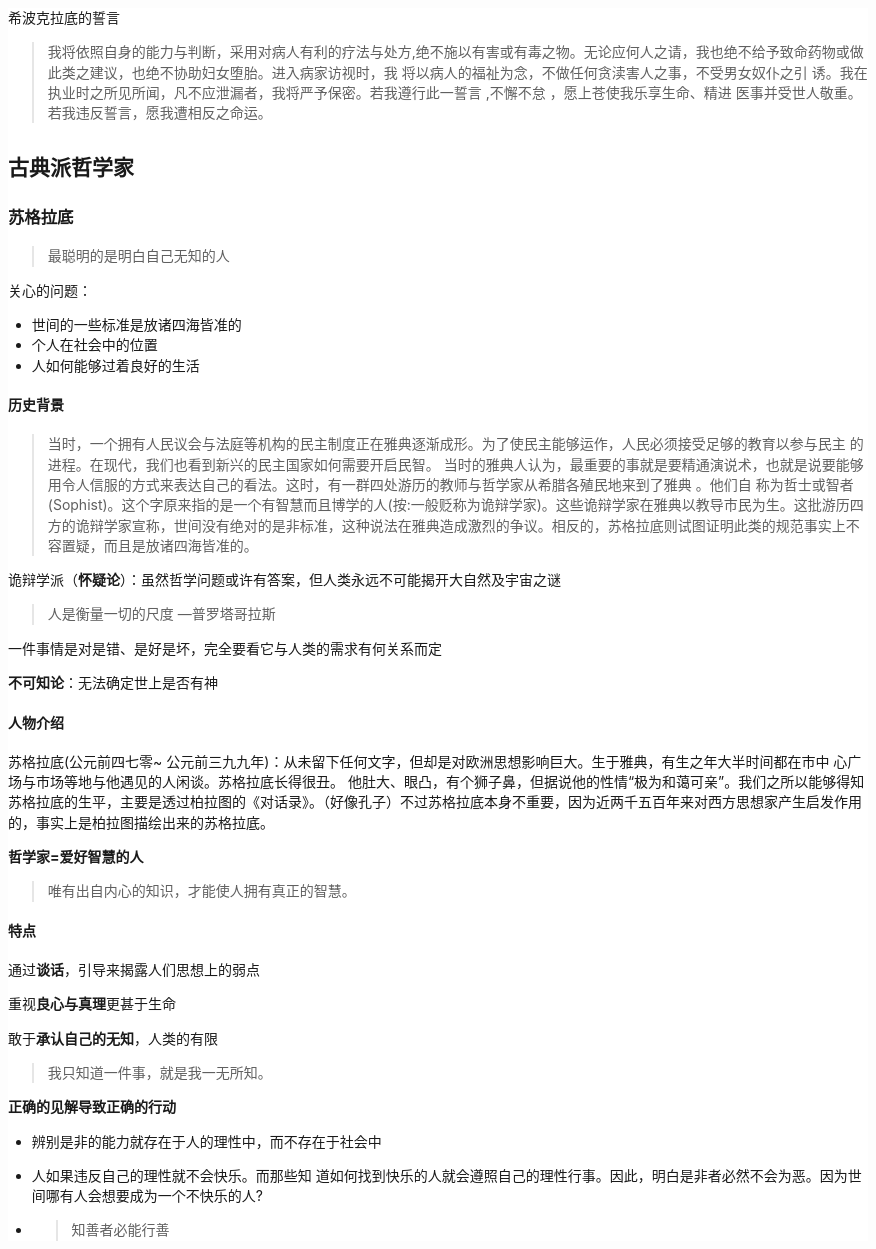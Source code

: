 希波克拉底的誓言

> 我将依照自身的能力与判断，采用对病人有利的疗法与处方,绝不施以有害或有毒之物。无论应何人之请，我也绝不给予致命药物或做此类之建议，也绝不协助妇女堕胎。进入病家访视时，我 将以病人的福祉为念，不做任何贪渎害人之事，不受男女奴仆之引 诱。我在执业时之所见所闻，凡不应泄漏者，我将严予保密。若我遵行此一誓言 ,不懈不怠 ，愿上苍使我乐享生命、精进 医事并受世人敬重。若我违反誓言，愿我遭相反之命运。

## 古典派哲学家

### 苏格拉底

> 最聪明的是明白自己无知的人

关心的问题：

* 世间的一些标准是放诸四海皆准的
* 个人在社会中的位置
* 人如何能够过着良好的生活

#### 历史背景

>当时，一个拥有人民议会与法庭等机构的民主制度正在雅典逐渐成形。为了使民主能够运作，人民必须接受足够的教育以参与民主 的进程。在现代，我们也看到新兴的民主国家如何需要开启民智。 当时的雅典人认为，最重要的事就是要精通演说术，也就是说要能够用令人信服的方式来表达自己的看法。这时，有一群四处游历的教师与哲学家从希腊各殖民地来到了雅典 。他们自 称为哲士或智者(Sophist)。这个字原来指的是一个有智慧而且博学的人(按:一般贬称为诡辩学家)。这些诡辩学家在雅典以教导市民为生。这批游历四方的诡辩学家宣称，世间没有绝对的是非标准，这种说法在雅典造成激烈的争议。相反的，苏格拉底则试图证明此类的规范事实上不容置疑，而且是放诸四海皆准的。

诡辩学派（**怀疑论**）：虽然哲学问题或许有答案，但人类永远不可能揭开大自然及宇宙之谜

> 人是衡量一切的尺度                         —普罗塔哥拉斯

 一件事情是对是错、是好是坏，完全要看它与人类的需求有何关系而定

**不可知论**：无法确定世上是否有神 

#### 人物介绍

苏格拉底(公元前四七零~ 公元前三九九年)：从未留下任何文字，但却是对欧洲思想影响巨大。生于雅典，有生之年大半时间都在市中 心广场与市场等地与他遇见的人闲谈。苏格拉底长得很丑。 他肚大、眼凸，有个狮子鼻，但据说他的性情“极为和蔼可亲”。我们之所以能够得知苏格拉底的生平，主要是透过柏拉图的《对话录》。（好像孔子）不过苏格拉底本身不重要，因为近两千五百年来对西方思想家产生启发作用的，事实上是柏拉图描绘出来的苏格拉底。

**哲学家=爱好智慧的人**

> 唯有出自内心的知识，才能使人拥有真正的智慧。

#### 特点

通过**谈话**，引导来揭露人们思想上的弱点

重视**良心与真理**更甚于生命

敢于**承认自己的无知**，人类的有限

> 我只知道一件事，就是我一无所知。

**正确的见解导致正确的行动**

* 辨别是非的能力就存在于人的理性中，而不存在于社会中

* 人如果违反自己的理性就不会快乐。而那些知 道如何找到快乐的人就会遵照自己的理性行事。因此，明白是非者必然不会为恶。因为世间哪有人会想要成为一个不快乐的人?

* > 知善者必能行善
